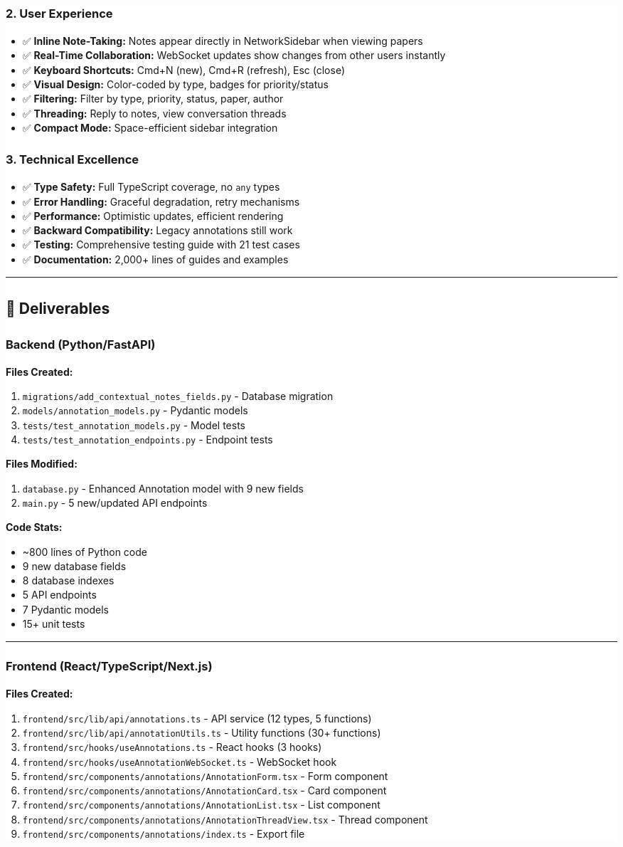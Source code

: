 ### **2. User Experience**

- ✅ **Inline Note-Taking:** Notes appear directly in NetworkSidebar when viewing papers
- ✅ **Real-Time Collaboration:** WebSocket updates show changes from other users instantly
- ✅ **Keyboard Shortcuts:** Cmd+N (new), Cmd+R (refresh), Esc (close)
- ✅ **Visual Design:** Color-coded by type, badges for priority/status
- ✅ **Filtering:** Filter by type, priority, status, paper, author
- ✅ **Threading:** Reply to notes, view conversation threads
- ✅ **Compact Mode:** Space-efficient sidebar integration

### **3. Technical Excellence**

- ✅ **Type Safety:** Full TypeScript coverage, no `any` types
- ✅ **Error Handling:** Graceful degradation, retry mechanisms
- ✅ **Performance:** Optimistic updates, efficient rendering
- ✅ **Backward Compatibility:** Legacy annotations still work
- ✅ **Testing:** Comprehensive testing guide with 21 test cases
- ✅ **Documentation:** 2,000+ lines of guides and examples

---

## 📁 Deliverables

### **Backend (Python/FastAPI)**

**Files Created:**
1. `migrations/add_contextual_notes_fields.py` - Database migration
2. `models/annotation_models.py` - Pydantic models
3. `tests/test_annotation_models.py` - Model tests
4. `tests/test_annotation_endpoints.py` - Endpoint tests

**Files Modified:**
1. `database.py` - Enhanced Annotation model with 9 new fields
2. `main.py` - 5 new/updated API endpoints

**Code Stats:**
- ~800 lines of Python code
- 9 new database fields
- 8 database indexes
- 5 API endpoints
- 7 Pydantic models
- 15+ unit tests

---

### **Frontend (React/TypeScript/Next.js)**

**Files Created:**
1. `frontend/src/lib/api/annotations.ts` - API service (12 types, 5 functions)
2. `frontend/src/lib/api/annotationUtils.ts` - Utility functions (30+ functions)
3. `frontend/src/hooks/useAnnotations.ts` - React hooks (3 hooks)
4. `frontend/src/hooks/useAnnotationWebSocket.ts` - WebSocket hook
5. `frontend/src/components/annotations/AnnotationForm.tsx` - Form component
6. `frontend/src/components/annotations/AnnotationCard.tsx` - Card component
7. `frontend/src/components/annotations/AnnotationList.tsx` - List component
8. `frontend/src/components/annotations/AnnotationThreadView.tsx` - Thread component
9. `frontend/src/components/annotations/index.ts` - Export file
